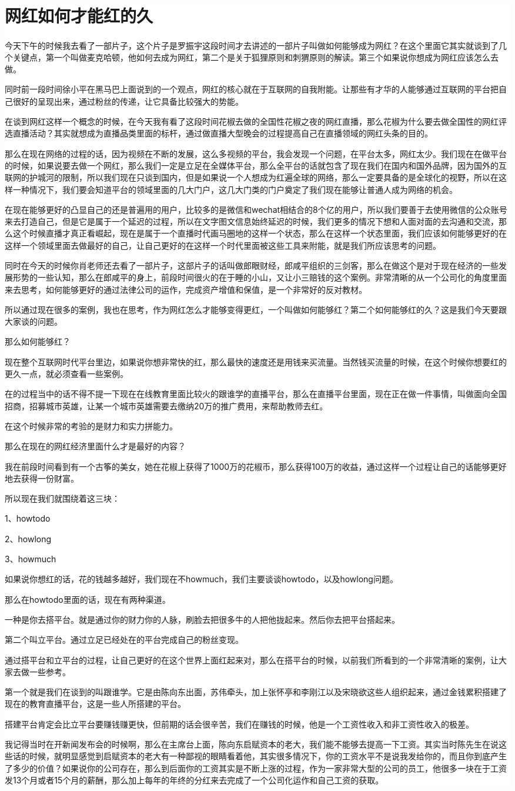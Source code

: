 # 网红如何才能红的久

今天下午的时候我去看了一部片子，这个片子是罗振宇这段时间才去讲述的一部片子叫做如何能够成为网红？在这个里面它其实就谈到了几个关键点，第一个叫做麦克哈顿，他如何去成为网红，第二个是关于狐狸原则和刺猬原则的解读。第三个如果说你想成为网红应该怎么去做。

同时前一段时间徐小平在黑马巴上面说到的一个观点，网红的核心就在于互联网的自我附能。让那些有才华的人能够通过互联网的平台把自己很好的呈现出来，通过粉丝的传递，让它具备比较强大的势能。

在谈到网红这样一个概念的时候，在今天我有看了这段时间花椒去做的全国性花椒之夜的网红直播，那么花椒为什么要去做全国性的网红评选直播活动？其实就想成为直播品类里面的标杆，通过做直播大型晚会的过程提高自己在直播领域的网红头条的目的。

那么在现在网络的过程的话，因为视频在不断的发展，这么多视频的平台，我会发现一个问题，在平台太多，网红太少。我们现在在做平台的时候，如果说要去做一个网红，那么我们一定是立足在全媒体平台，那么全平台的话就包含了现在我们在国内和国外品牌，因为国外的互联网的护城河的限制，所以我们现在只谈到国内，但是如果说一个人想成为红遍全球的网络，那么一定要具备的是全球化的视野，所以在这样一种情况下，我们要会知道平台的领域里面的几大门户，这几大门类的门户奠定了我们现在能够让普通人成为网络的机会。

在现在能够更好的凸显自己的还是普遍用的用户，比较多的是微信和wechat相结合的8个亿的用户，所以我们要善于去使用微信的公众账号来去打造自己，但是它是属于一个延迟的过程，所以在文字图文信息始终延迟的时候，我们更多的情况下想和人面对面的去沟通和交流，那么这个时候直播才真正看崛起，现在是属于一个直播时代画马圈地的这样一个状态，那么在这样一个状态里面，我们应该如何能够更好的在这样一个领域里面去做最好的自己，让自己更好的在这样一个时代里面被这些工具来附能，就是我们所应该思考的问题。

同时在今天的时候你肖老师还去看了一部片子，这部片子的话叫做郎眼财经，郎咸平组织的三剑客，那么在做这个是对于现在经济的一些发展形势的一些认知，那么在郎咸平的身上，前段时间很火的在于睡的小山，又让小三赔钱的这个案例。非常清晰的从一个公司化的角度里面来去思考，如何能够更好的通过法律公司的运作，完成资产增值和保值，是一个非常好的反对教材。

所以通过现在很多的案例，我也在思考，作为网红怎么才能够变得更红，一个叫做如何能够红？第二个如何能够红的久？这是我们今天要跟大家谈的问题。

那么如何能够红？

现在整个互联网时代平台里边，如果说你想非常快的红，那么最快的速度还是用钱来买流量。当然钱买流量的时候，在这个时候你想要红的更久一点，就必须查看一些案例。

在的过程当中的话不得不提一下现在在线教育里面比较火的跟谁学的直播平台，那么在直播平台里面，现在正在做一件事情，叫做面向全国招商，招募城市英雄，让某一个城市英雄需要去缴纳20万的推广费用，来帮助教师去红。

在这个时候非常的考验的是财力和实力拼能力。

那么在现在的网红经济里面什么才是最好的内容？

我在前段时间看到有一个古筝的美女，她在花椒上获得了1000万的花椒币，那么获得100万的收益，通过这样一个过程让自己的话能够更好地去获得一份财富。

所以现在我们就围绕着这三块：

1、howtodo

2、howlong

3、howmuch

如果说你想红的话，花的钱越多越好，我们现在不howmuch，我们主要谈谈howtodo，以及howlong问题。

那么在howtodo里面的话，现在有两种渠道。

一种是你去搭平台。就是通过你的财力你的人脉，刷脸去把很多牛的人把他拢起来。然后你去把平台搭起来。

第二个叫立平台。通过立足已经处在的平台完成自己的粉丝变现。

通过搭平台和立平台的过程，让自己更好的在这个世界上面红起来对，那么在搭平台的时候，以前我们所看到的一个非常清晰的案例，让大家去做一些参考。

第一个就是我们在谈到的叫跟谁学。它是由陈向东出面，苏伟牵头，加上张怀亭和李刚江以及宋晓欲这些人组织起来，通过金钱累积搭建了现在的教育直播平台，这是一些人所搭建的平台。

搭建平台肯定会比立平台要赚钱赚更快，但前期的话会很辛苦，我们在赚钱的时候，他是一个工资性收入和非工资性收入的极差。

我记得当时在开新闻发布会的时候啊，那么在主席台上面，陈向东启赋资本的老大，我们能不能够去提高一下工资。其实当时陈先生在说这些话的时候，就明显感觉到启赋资本的老大有一种鄙视的眼睛看着他，其实很多情况下，你的工资水平不是说我发给你的，而且你到底产生了多少的价值？如果说你的公司存在，那么到后面你的工资其实是不断上涨的过程，作为一家非常大型的公司的员工，他很多一块在于工资发13个月或者15个月的薪酬，那么加上每年的年终的分红来去完成了一个公司化运作和自己工资的获取。
